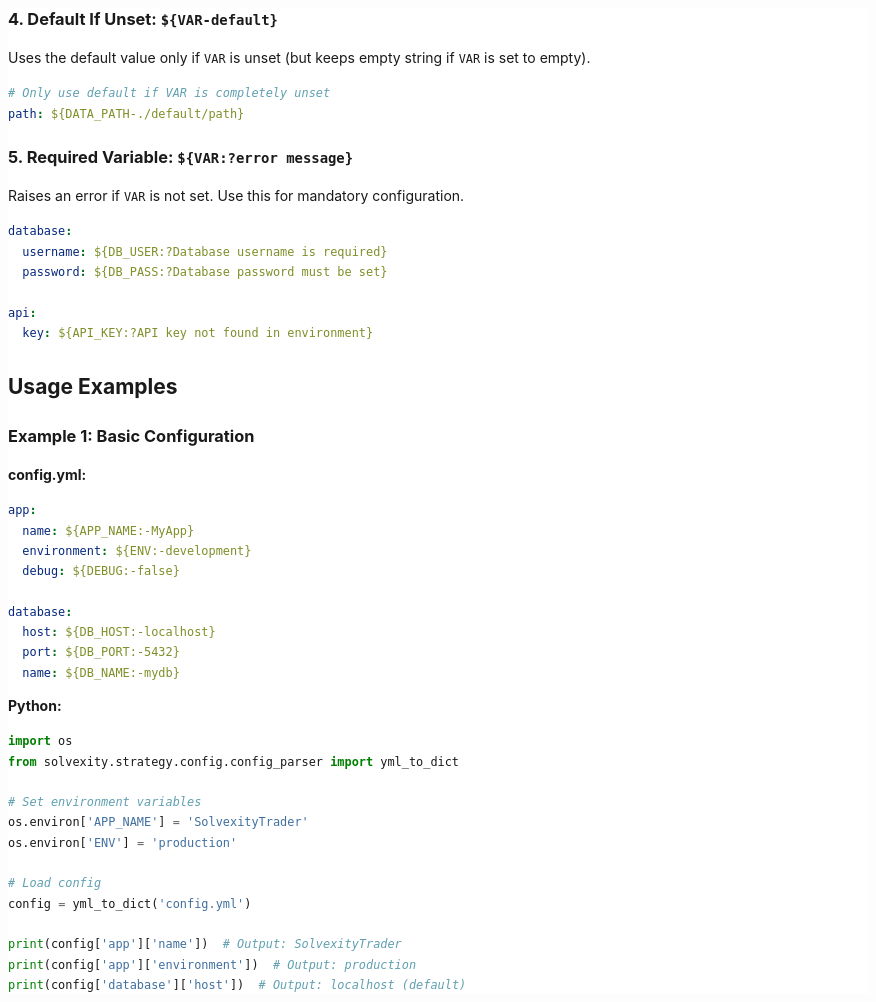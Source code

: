 ### 4. Default If Unset: `${VAR-default}`

Uses the default value only if `VAR` is unset (but keeps empty string if `VAR` is set to empty).

```yaml
# Only use default if VAR is completely unset
path: ${DATA_PATH-./default/path}
```

### 5. Required Variable: `${VAR:?error message}`

Raises an error if `VAR` is not set. Use this for mandatory configuration.

```yaml
database:
  username: ${DB_USER:?Database username is required}
  password: ${DB_PASS:?Database password must be set}
  
api:
  key: ${API_KEY:?API key not found in environment}
```

## Usage Examples

### Example 1: Basic Configuration

**config.yml:**
```yaml
app:
  name: ${APP_NAME:-MyApp}
  environment: ${ENV:-development}
  debug: ${DEBUG:-false}

database:
  host: ${DB_HOST:-localhost}
  port: ${DB_PORT:-5432}
  name: ${DB_NAME:-mydb}
```

**Python:**
```python
import os
from solvexity.strategy.config.config_parser import yml_to_dict

# Set environment variables
os.environ['APP_NAME'] = 'SolvexityTrader'
os.environ['ENV'] = 'production'

# Load config
config = yml_to_dict('config.yml')

print(config['app']['name'])  # Output: SolvexityTrader
print(config['app']['environment'])  # Output: production
print(config['database']['host'])  # Output: localhost (default)
```
